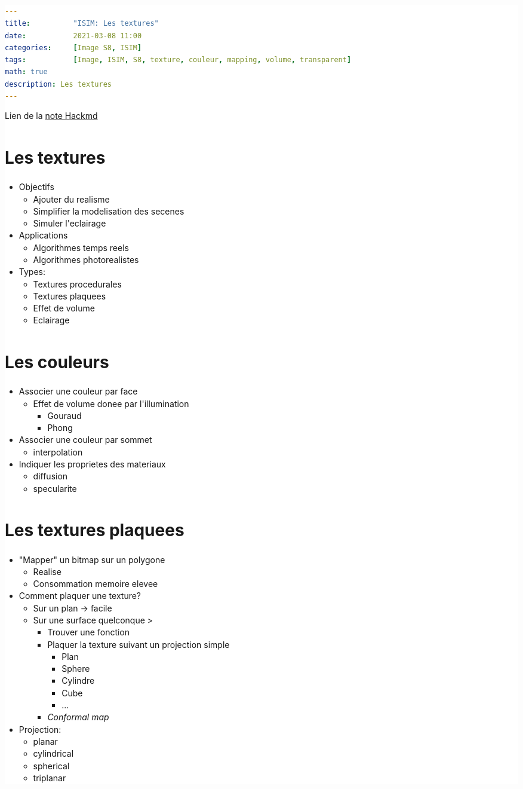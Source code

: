 ```yaml
---
title:          "ISIM: Les textures"
date:           2021-03-08 11:00
categories:     [Image S8, ISIM]
tags:           [Image, ISIM, S8, texture, couleur, mapping, volume, transparent]
math: true
description: Les textures
---
```

Lien de la [note Hackmd](https://hackmd.io/@lemasymasa/BJT3ierQ_)

# Les textures
- Objectifs
    - Ajouter du realisme
    - Simplifier la modelisation des secenes
    - Simuler l'eclairage
- Applications
    - Algorithmes temps reels
    - Algorithmes photorealistes
- Types:
    - Textures procedurales
    - Textures plaquees
    - Effet de volume
    - Eclairage

# Les couleurs
- Associer une couleur par face
    - Effet de volume donee par l'illumination
        - Gouraud
        - Phong
- Associer une couleur par sommet
    - interpolation
- Indiquer les proprietes des materiaux
    - diffusion
    - specularite

# Les textures plaquees
- "Mapper" un bitmap sur un polygone
    - Realise
    - Consommation memoire elevee
- Comment plaquer une texture?
    - Sur un plan $\to$ facile
    - Sur une surface quelconque >
        - Trouver une fonction
        - Plaquer la texture suivant un projection simple
            - Plan
            - Sphere
            - Cylindre
            - Cube
            - ...
        - *Conformal map*
- Projection:
    - planar
    - cylindrical
    - spherical
    - triplanar
